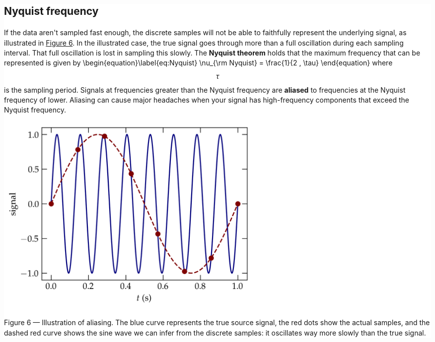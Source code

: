 ## Nyquist frequency

If the data aren't sampled fast enough, the discrete samples will not be able to faithfully represent the underlying signal, as illustrated in <a href="#Fig6">Figure&nbsp;6</a>. In the illustrated case, the true signal goes through more than a full oscillation during each sampling interval. That full oscillation is lost in sampling this slowly. The **Nyquist theorem** holds that the maximum frequency that can be represented is given by
\begin{equation}\label{eq:Nyquist}
  \nu_{\rm Nyquist} = \frac{1}{2 \, \tau}
\end{equation}
where $$\tau$$ is the sampling period. Signals at frequencies greater than the Nyquist frequency are **aliased** to frequencies at the Nyquist frequency of lower. Aliasing can cause major headaches when your signal has high-frequency components that exceed the Nyquist frequency.

<p class="center" markdown="0">
  <img src="figs/FT-alias.webp" style="width: 500px;">
</p>
<p class="icap" markdown="1"><a name="Fig6">Figure 6</a> — Illustration of aliasing. The blue curve represents the true source signal, the red dots show the actual samples, and the dashed red curve shows the sine wave we can infer from the discrete samples: it oscillates way more slowly than the true signal.</p>
